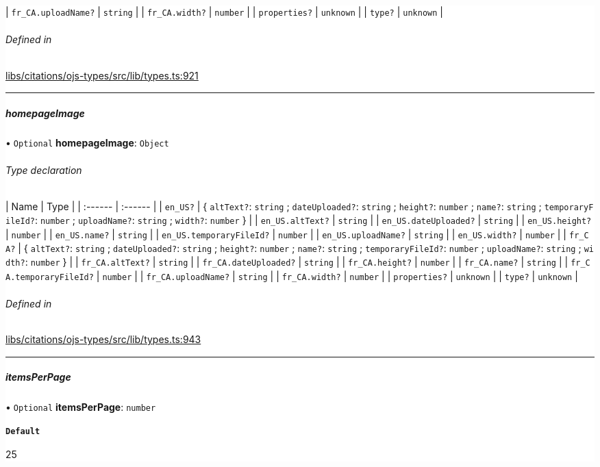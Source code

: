 \| `fr_CA.uploadName?` | `string` |
\| `fr_CA.width?` | `number` |
\| `properties?` | `unknown` |
\| `type?` | `unknown` |

###### Defined in

[libs/citations/ojs-types/src/lib/types.ts:921](https://github.com/TrialAndErrorOrg/parsers/blob/586a0d2/libs/citations/ojs-types/src/lib/types.ts#L921)

---

##### homepageImage

• `Optional` **homepageImage**: `Object`

###### Type declaration

\| Name | Type |
\| :------ | :------ |
\| `en_US?` | { `altText?`: `string` ; `dateUploaded?`: `string` ; `height?`: `number` ; `name?`: `string` ; `temporaryFileId?`: `number` ; `uploadName?`: `string` ; `width?`: `number` } |
\| `en_US.altText?` | `string` |
\| `en_US.dateUploaded?` | `string` |
\| `en_US.height?` | `number` |
\| `en_US.name?` | `string` |
\| `en_US.temporaryFileId?` | `number` |
\| `en_US.uploadName?` | `string` |
\| `en_US.width?` | `number` |
\| `fr_CA?` | { `altText?`: `string` ; `dateUploaded?`: `string` ; `height?`: `number` ; `name?`: `string` ; `temporaryFileId?`: `number` ; `uploadName?`: `string` ; `width?`: `number` } |
\| `fr_CA.altText?` | `string` |
\| `fr_CA.dateUploaded?` | `string` |
\| `fr_CA.height?` | `number` |
\| `fr_CA.name?` | `string` |
\| `fr_CA.temporaryFileId?` | `number` |
\| `fr_CA.uploadName?` | `string` |
\| `fr_CA.width?` | `number` |
\| `properties?` | `unknown` |
\| `type?` | `unknown` |

###### Defined in

[libs/citations/ojs-types/src/lib/types.ts:943](https://github.com/TrialAndErrorOrg/parsers/blob/586a0d2/libs/citations/ojs-types/src/lib/types.ts#L943)

---

##### itemsPerPage

• `Optional` **itemsPerPage**: `number`

**`Default`**

25
